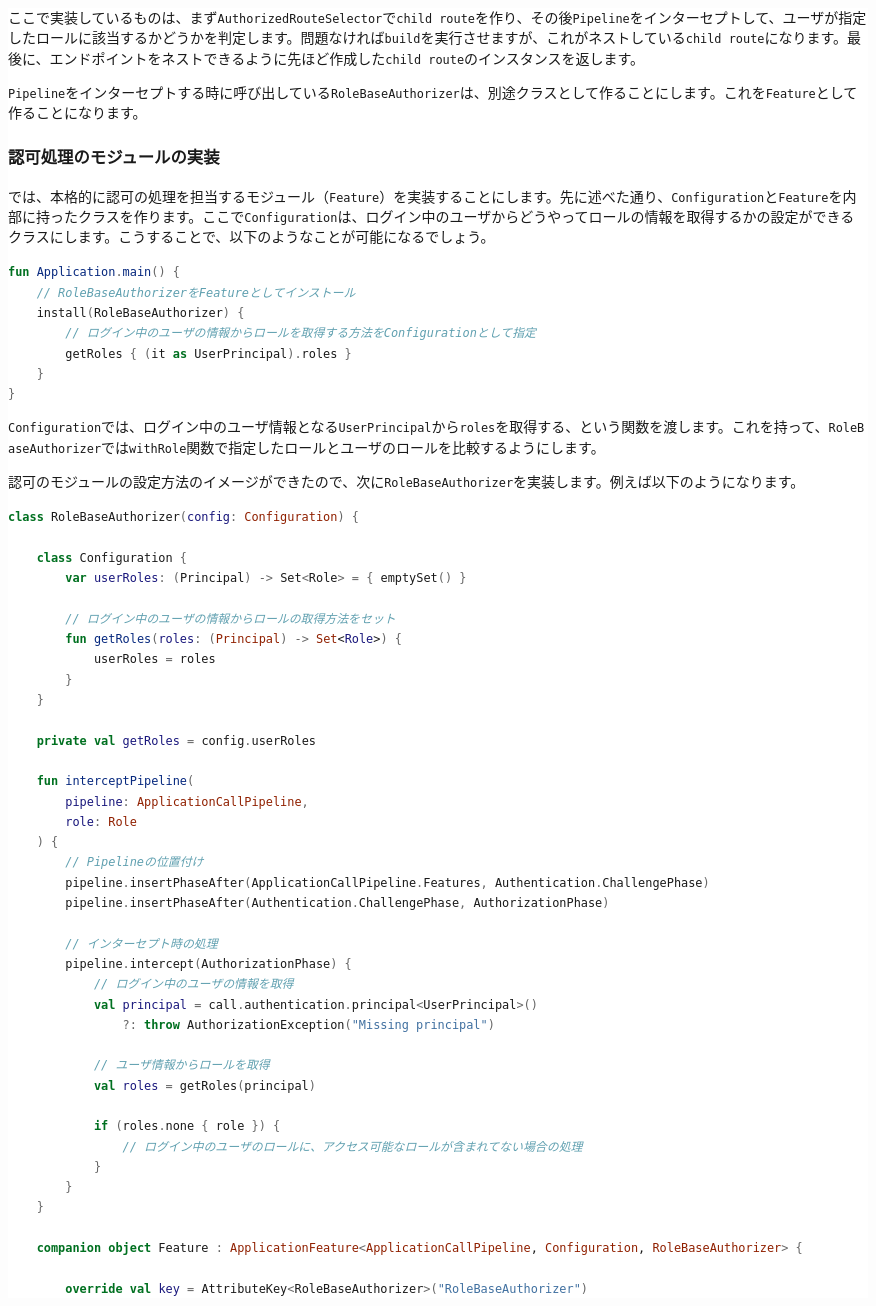 ここで実装しているものは、まず`AuthorizedRouteSelector`で`child route`を作り、その後`Pipeline`をインターセプトして、ユーザが指定したロールに該当するかどうかを判定します。問題なければ`build`を実行させますが、これがネストしている`child route`になります。最後に、エンドポイントをネストできるように先ほど作成した`child route`のインスタンスを返します。

`Pipeline`をインターセプトする時に呼び出している`RoleBaseAuthorizer`は、別途クラスとして作ることにします。これを`Feature`として作ることになります。

### 認可処理のモジュールの実装

では、本格的に認可の処理を担当するモジュール（`Feature`）を実装することにします。先に述べた通り、`Configuration`と`Feature`を内部に持ったクラスを作ります。ここで`Configuration`は、ログイン中のユーザからどうやってロールの情報を取得するかの設定ができるクラスにします。こうすることで、以下のようなことが可能になるでしょう。

```kotlin
fun Application.main() {
    // RoleBaseAuthorizerをFeatureとしてインストール
    install(RoleBaseAuthorizer) {
        // ログイン中のユーザの情報からロールを取得する方法をConfigurationとして指定
        getRoles { (it as UserPrincipal).roles }
    }
}
```

`Configuration`では、ログイン中のユーザ情報となる`UserPrincipal`から`roles`を取得する、という関数を渡します。これを持って、`RoleBaseAuthorizer`では`withRole`関数で指定したロールとユーザのロールを比較するようにします。

認可のモジュールの設定方法のイメージができたので、次に`RoleBaseAuthorizer`を実装します。例えば以下のようになります。

```kotlin
class RoleBaseAuthorizer(config: Configuration) {

    class Configuration {
        var userRoles: (Principal) -> Set<Role> = { emptySet() }

        // ログイン中のユーザの情報からロールの取得方法をセット
        fun getRoles(roles: (Principal) -> Set<Role>) {
            userRoles = roles
        }
    }

    private val getRoles = config.userRoles

    fun interceptPipeline(
        pipeline: ApplicationCallPipeline,
        role: Role
    ) {
        // Pipelineの位置付け
        pipeline.insertPhaseAfter(ApplicationCallPipeline.Features, Authentication.ChallengePhase)
        pipeline.insertPhaseAfter(Authentication.ChallengePhase, AuthorizationPhase)

        // インターセプト時の処理
        pipeline.intercept(AuthorizationPhase) {
            // ログイン中のユーザの情報を取得
            val principal = call.authentication.principal<UserPrincipal>()
                ?: throw AuthorizationException("Missing principal")

            // ユーザ情報からロールを取得
            val roles = getRoles(principal)

            if (roles.none { role }) {
                // ログイン中のユーザのロールに、アクセス可能なロールが含まれてない場合の処理
            }
        }
    }

    companion object Feature : ApplicationFeature<ApplicationCallPipeline, Configuration, RoleBaseAuthorizer> {

        override val key = AttributeKey<RoleBaseAuthorizer>("RoleBaseAuthorizer")
```